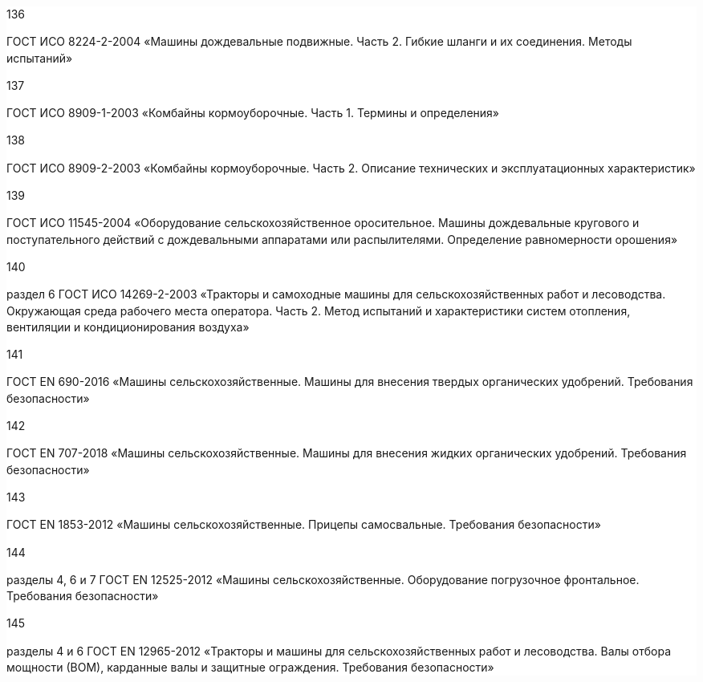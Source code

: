 <td><p></p></td>
</tr>
<tr>
<td><p>136</p></td>
<td><p>ГОСТ ИСО 8224-2-2004 «Машины дождевальные подвижные. Часть 2. Гибкие шланги и их соединения. Методы испытаний»</p></td>
<td><p></p></td>
</tr>
<tr>
<td><p>137</p></td>
<td><p>ГОСТ ИСО 8909-1-2003 «Комбайны кормоуборочные. Часть 1. Термины и определения»</p></td>
<td><p></p></td>
</tr>
<tr>
<td><p>138</p></td>
<td><p>ГОСТ ИСО 8909-2-2003 «Комбайны кормоуборочные. Часть 2. Описание технических и эксплуатационных характеристик»</p></td>
<td><p></p></td>
</tr>
<tr>
<td><p>139</p></td>
<td><p>ГОСТ ИСО 11545-2004 «Оборудование сельскохозяйственное оросительное. Машины дождевальные кругового и поступательного действий с дождевальными аппаратами или распылителями. Определение равномерности орошения»</p></td>
<td><p></p></td>
</tr>
<tr>
<td><p>140</p></td>
<td><p>раздел 6 ГОСТ ИСО 14269-2-2003 «Тракторы и самоходные машины для сельскохозяйственных работ и лесоводства. Окружающая среда рабочего места оператора. Часть 2. Метод испытаний и характеристики систем отопления, вентиляции и кондиционирования воздуха»</p></td>
<td><p></p></td>
</tr>
<tr>
<td><p>141</p></td>
<td><p>ГОСТ EN 690-2016 «Машины сельскохозяйственные. Машины для внесения твердых органических удобрений. Требования безопасности»</p></td>
<td><p></p></td>
</tr>
<tr>
<td><p>142</p></td>
<td><p>ГОСТ EN 707-2018 «Машины сельскохозяйственные. Машины для внесения жидких органических удобрений. Требования безопасности»</p></td>
<td><p></p></td>
</tr>
<tr>
<td><p>143</p></td>
<td><p>ГОСТ EN 1853-2012 «Машины сельскохозяйственные. Прицепы самосвальные. Требования безопасности»</p></td>
<td><p></p></td>
</tr>
<tr>
<td><p>144</p></td>
<td><p>разделы 4, 6 и 7 ГОСТ EN 12525-2012 «Машины сельскохозяйственные. Оборудование погрузочное фронтальное. Требования безопасности»</p></td>
<td><p></p></td>
</tr>
<tr>
<td><p>145</p></td>
<td><p>разделы 4 и 6 ГОСТ EN 12965-2012 «Тракторы и машины для сельскохозяйственных работ и лесоводства. Валы отбора мощности (ВОМ), карданные валы и защитные ограждения. Требования безопасности»</p></td>
<td><p></p></td>
</tr>